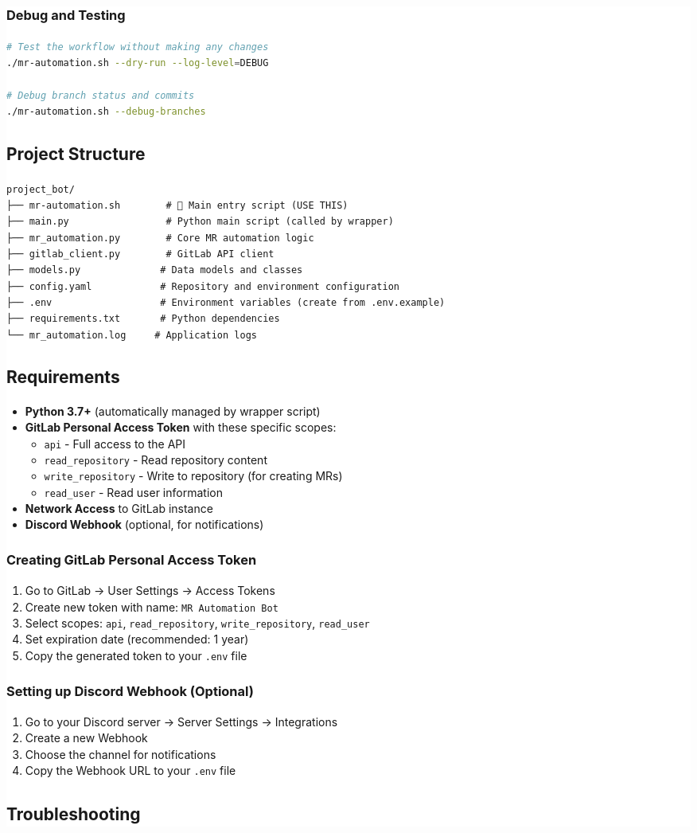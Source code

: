 ### Debug and Testing
```bash
# Test the workflow without making any changes
./mr-automation.sh --dry-run --log-level=DEBUG

# Debug branch status and commits
./mr-automation.sh --debug-branches
```

## Project Structure

```
project_bot/
├── mr-automation.sh        # 🎯 Main entry script (USE THIS)
├── main.py                 # Python main script (called by wrapper)
├── mr_automation.py        # Core MR automation logic
├── gitlab_client.py        # GitLab API client
├── models.py              # Data models and classes
├── config.yaml            # Repository and environment configuration
├── .env                   # Environment variables (create from .env.example)
├── requirements.txt       # Python dependencies
└── mr_automation.log     # Application logs
```

## Requirements

- **Python 3.7+** (automatically managed by wrapper script)
- **GitLab Personal Access Token** with these specific scopes:
  - `api` - Full access to the API
  - `read_repository` - Read repository content
  - `write_repository` - Write to repository (for creating MRs)
  - `read_user` - Read user information
- **Network Access** to GitLab instance
- **Discord Webhook** (optional, for notifications)

### Creating GitLab Personal Access Token

1. Go to GitLab → User Settings → Access Tokens
2. Create new token with name: `MR Automation Bot`
3. Select scopes: `api`, `read_repository`, `write_repository`, `read_user`
4. Set expiration date (recommended: 1 year)
5. Copy the generated token to your `.env` file

### Setting up Discord Webhook (Optional)

1. Go to your Discord server → Server Settings → Integrations
2. Create a new Webhook
3. Choose the channel for notifications
4. Copy the Webhook URL to your `.env` file

## Troubleshooting
